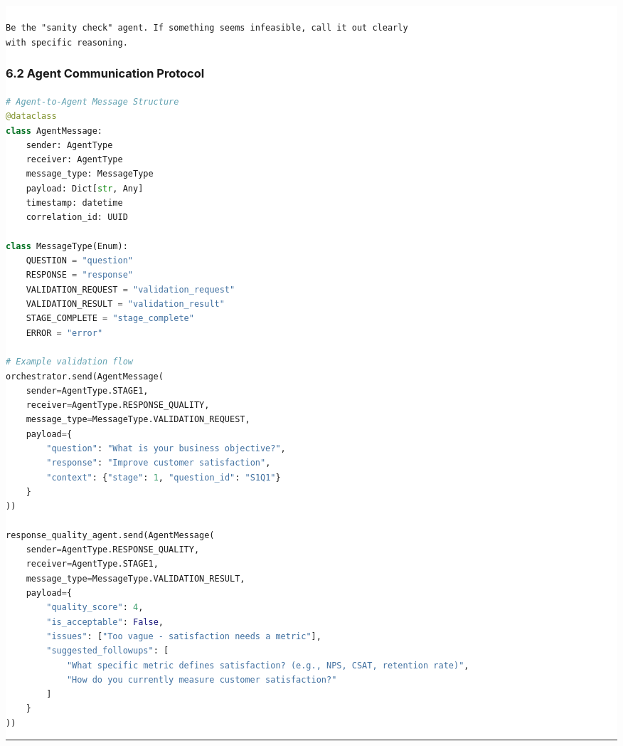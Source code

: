 ```

Be the "sanity check" agent. If something seems infeasible, call it out clearly
with specific reasoning.
```

### 6.2 Agent Communication Protocol

```python
# Agent-to-Agent Message Structure
@dataclass
class AgentMessage:
    sender: AgentType
    receiver: AgentType
    message_type: MessageType
    payload: Dict[str, Any]
    timestamp: datetime
    correlation_id: UUID

class MessageType(Enum):
    QUESTION = "question"
    RESPONSE = "response"
    VALIDATION_REQUEST = "validation_request"
    VALIDATION_RESULT = "validation_result"
    STAGE_COMPLETE = "stage_complete"
    ERROR = "error"

# Example validation flow
orchestrator.send(AgentMessage(
    sender=AgentType.STAGE1,
    receiver=AgentType.RESPONSE_QUALITY,
    message_type=MessageType.VALIDATION_REQUEST,
    payload={
        "question": "What is your business objective?",
        "response": "Improve customer satisfaction",
        "context": {"stage": 1, "question_id": "S1Q1"}
    }
))

response_quality_agent.send(AgentMessage(
    sender=AgentType.RESPONSE_QUALITY,
    receiver=AgentType.STAGE1,
    message_type=MessageType.VALIDATION_RESULT,
    payload={
        "quality_score": 4,
        "is_acceptable": False,
        "issues": ["Too vague - satisfaction needs a metric"],
        "suggested_followups": [
            "What specific metric defines satisfaction? (e.g., NPS, CSAT, retention rate)",
            "How do you currently measure customer satisfaction?"
        ]
    }
))
```

---